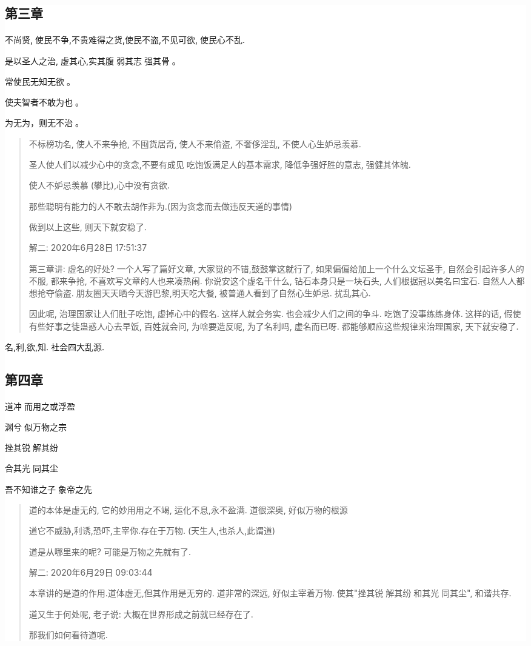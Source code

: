 
## 第三章

不尚贤, 使民不争,不贵难得之货,使民不盗,不见可欲, 使民心不乱.

是以圣人之治, 虚其心,实其腹 弱其志 强其骨 。

常使民无知无欲 。

使夫智者不敢为也 。

为无为，则无不治 。

> 不标榜功名,  使人不来争抢, 不囤货居奇, 使人不来偷盗, 不奢侈淫乱, 不使人心生妒忌羡慕.
>
> 圣人使人们以减少心中的贪念,不要有成见 吃饱饭满足人的基本需求, 降低争强好胜的意志, 强健其体魄.
>
> 使人不妒忌羡慕 (攀比),心中没有贪欲.
>
> 那些聪明有能力的人不敢去胡作非为.(因为贪念而去做违反天道的事情)
>
> 做到以上这些, 则天下就安稳了.
>
> 解二: 2020年6月28日 17:51:37
>
> 第三章讲: 虚名的好处?  一个人写了篇好文章, 大家觉的不错,鼓鼓掌这就行了, 如果偏偏给加上一个什么文坛圣手, 自然会引起许多人的不服, 都来争抢, 不喜欢写文章的人也来凑热闹. 你说安这个虚名干什么,    钻石本身只是一块石头, 人们根据冠以美名曰宝石.  自然人人都想抢夺偷盗. 朋友圈天天晒今天游巴黎,明天吃大餐, 被普通人看到了自然心生妒忌. 扰乱其心.  
>
> 因此呢, 治理国家让人们肚子吃饱, 虚掉心中的假名. 这样人就会务实.  也会减少人们之间的争斗. 吃饱了没事练练身体. 这样的话, 假使有些好事之徒蛊惑人心去早饭, 百姓就会问, 为啥要造反呢, 为了名利吗, 虚名而已呀.  都能够顺应这些规律来治理国家, 天下就安稳了.

名,利,欲,知. 社会四大乱源.

## 第四章

道冲 而用之或浮盈

渊兮 似万物之宗

挫其锐 解其纷

合其光 同其尘

吾不知谁之子 象帝之先

> 道的本体是虚无的, 它的妙用用之不竭, 运化不息,永不盈满. 道很深奥, 好似万物的根源
>
> 道它不威胁,利诱,恐吓,主宰你.存在于万物. (天生人,也杀人,此谓道)
>
> 道是从哪里来的呢?  可能是万物之先就有了. 
>
> 解二: 2020年6月29日 09:03:44
>
> 本章讲的是道的作用.道体虚无,但其作用是无穷的. 道非常的深远, 好似主宰着万物.   使其"挫其锐 解其纷 和其光 同其尘", 和谐共存. 
>
> 道又生于何处呢, 老子说: 大概在世界形成之前就已经存在了. 
>
> 那我们如何看待道呢.
